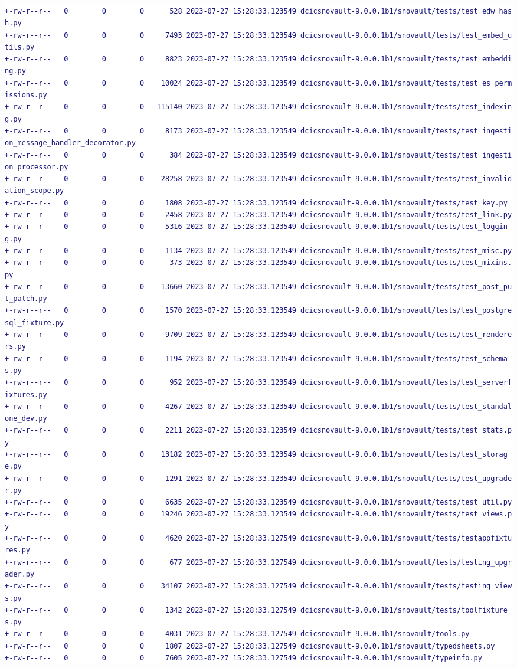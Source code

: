 ```diff
+-rw-r--r--   0        0        0      528 2023-07-27 15:28:33.123549 dcicsnovault-9.0.0.1b1/snovault/tests/test_edw_hash.py
+-rw-r--r--   0        0        0     7493 2023-07-27 15:28:33.123549 dcicsnovault-9.0.0.1b1/snovault/tests/test_embed_utils.py
+-rw-r--r--   0        0        0     8823 2023-07-27 15:28:33.123549 dcicsnovault-9.0.0.1b1/snovault/tests/test_embedding.py
+-rw-r--r--   0        0        0    10024 2023-07-27 15:28:33.123549 dcicsnovault-9.0.0.1b1/snovault/tests/test_es_permissions.py
+-rw-r--r--   0        0        0   115140 2023-07-27 15:28:33.123549 dcicsnovault-9.0.0.1b1/snovault/tests/test_indexing.py
+-rw-r--r--   0        0        0     8173 2023-07-27 15:28:33.123549 dcicsnovault-9.0.0.1b1/snovault/tests/test_ingestion_message_handler_decorator.py
+-rw-r--r--   0        0        0      384 2023-07-27 15:28:33.123549 dcicsnovault-9.0.0.1b1/snovault/tests/test_ingestion_processor.py
+-rw-r--r--   0        0        0    28258 2023-07-27 15:28:33.123549 dcicsnovault-9.0.0.1b1/snovault/tests/test_invalidation_scope.py
+-rw-r--r--   0        0        0     1808 2023-07-27 15:28:33.123549 dcicsnovault-9.0.0.1b1/snovault/tests/test_key.py
+-rw-r--r--   0        0        0     2458 2023-07-27 15:28:33.123549 dcicsnovault-9.0.0.1b1/snovault/tests/test_link.py
+-rw-r--r--   0        0        0     5316 2023-07-27 15:28:33.123549 dcicsnovault-9.0.0.1b1/snovault/tests/test_logging.py
+-rw-r--r--   0        0        0     1134 2023-07-27 15:28:33.123549 dcicsnovault-9.0.0.1b1/snovault/tests/test_misc.py
+-rw-r--r--   0        0        0      373 2023-07-27 15:28:33.123549 dcicsnovault-9.0.0.1b1/snovault/tests/test_mixins.py
+-rw-r--r--   0        0        0    13660 2023-07-27 15:28:33.123549 dcicsnovault-9.0.0.1b1/snovault/tests/test_post_put_patch.py
+-rw-r--r--   0        0        0     1570 2023-07-27 15:28:33.123549 dcicsnovault-9.0.0.1b1/snovault/tests/test_postgresql_fixture.py
+-rw-r--r--   0        0        0     9709 2023-07-27 15:28:33.123549 dcicsnovault-9.0.0.1b1/snovault/tests/test_renderers.py
+-rw-r--r--   0        0        0     1194 2023-07-27 15:28:33.123549 dcicsnovault-9.0.0.1b1/snovault/tests/test_schemas.py
+-rw-r--r--   0        0        0      952 2023-07-27 15:28:33.123549 dcicsnovault-9.0.0.1b1/snovault/tests/test_serverfixtures.py
+-rw-r--r--   0        0        0     4267 2023-07-27 15:28:33.123549 dcicsnovault-9.0.0.1b1/snovault/tests/test_standalone_dev.py
+-rw-r--r--   0        0        0     2211 2023-07-27 15:28:33.123549 dcicsnovault-9.0.0.1b1/snovault/tests/test_stats.py
+-rw-r--r--   0        0        0    13182 2023-07-27 15:28:33.123549 dcicsnovault-9.0.0.1b1/snovault/tests/test_storage.py
+-rw-r--r--   0        0        0     1291 2023-07-27 15:28:33.123549 dcicsnovault-9.0.0.1b1/snovault/tests/test_upgrader.py
+-rw-r--r--   0        0        0     6635 2023-07-27 15:28:33.123549 dcicsnovault-9.0.0.1b1/snovault/tests/test_util.py
+-rw-r--r--   0        0        0    19246 2023-07-27 15:28:33.123549 dcicsnovault-9.0.0.1b1/snovault/tests/test_views.py
+-rw-r--r--   0        0        0     4620 2023-07-27 15:28:33.127549 dcicsnovault-9.0.0.1b1/snovault/tests/testappfixtures.py
+-rw-r--r--   0        0        0      677 2023-07-27 15:28:33.127549 dcicsnovault-9.0.0.1b1/snovault/tests/testing_upgrader.py
+-rw-r--r--   0        0        0    34107 2023-07-27 15:28:33.127549 dcicsnovault-9.0.0.1b1/snovault/tests/testing_views.py
+-rw-r--r--   0        0        0     1342 2023-07-27 15:28:33.127549 dcicsnovault-9.0.0.1b1/snovault/tests/toolfixtures.py
+-rw-r--r--   0        0        0     4031 2023-07-27 15:28:33.127549 dcicsnovault-9.0.0.1b1/snovault/tools.py
+-rw-r--r--   0        0        0     1807 2023-07-27 15:28:33.127549 dcicsnovault-9.0.0.1b1/snovault/typedsheets.py
+-rw-r--r--   0        0        0     7605 2023-07-27 15:28:33.127549 dcicsnovault-9.0.0.1b1/snovault/typeinfo.py
```